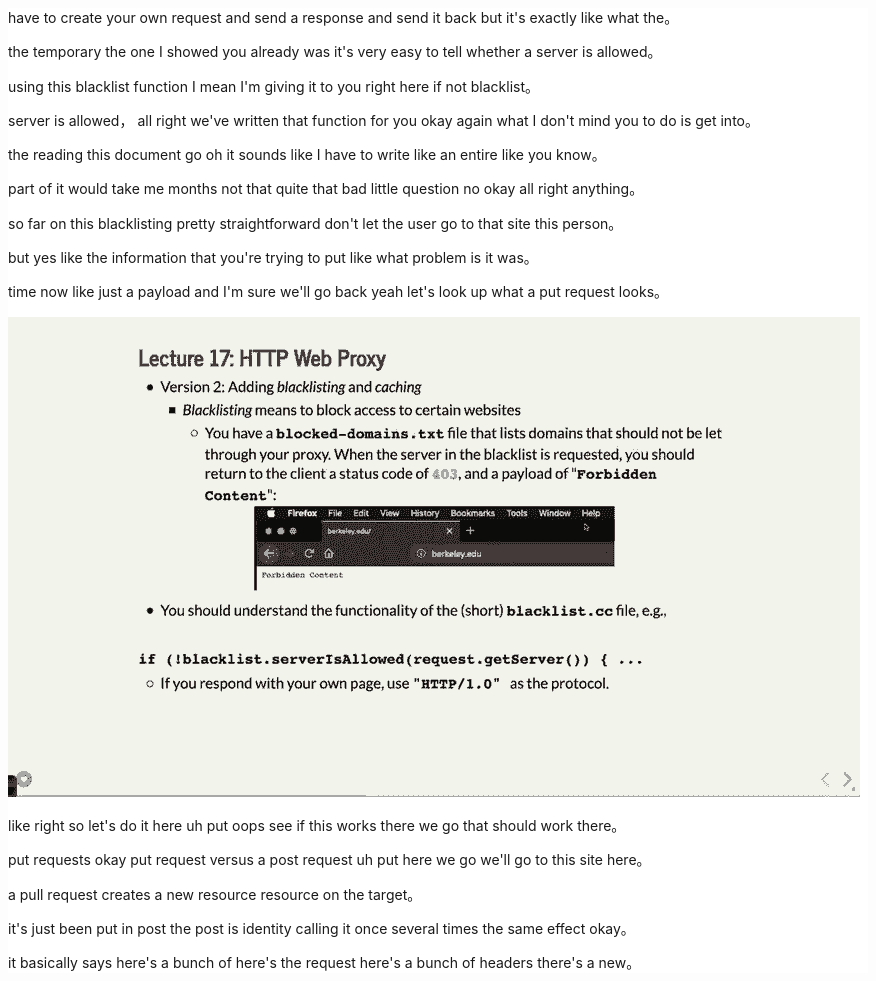  have to create your own request and send a response and send it back but it's exactly like what the。

 the temporary the one I showed you already was it's very easy to tell whether a server is allowed。

 using this blacklist function I mean I'm giving it to you right here if not blacklist。

server is allowed， all right we've written that function for you okay again what I don't mind you to do is get into。

 the reading this document go oh it sounds like I have to write like an entire like you know。

 part of it would take me months not that quite that bad little question no okay all right anything。

 so far on this blacklisting pretty straightforward don't let the user go to that site this person。

 but yes like the information that you're trying to put like what problem is it was。

 time now like just a payload and I'm sure we'll go back yeah let's look up what a put request looks。



![](img/07b42b1a6d84a368a4df32455523da88_64.png)

 like right so let's do it here uh put oops see if this works there we go that should work there。

 put requests okay put request versus a post request uh put here we go we'll go to this site here。

 a pull request creates a new resource resource on the target。

 it's just been put in post the post is identity calling it once several times the same effect okay。

 it basically says here's a bunch of here's the request here's a bunch of headers there's a new。
